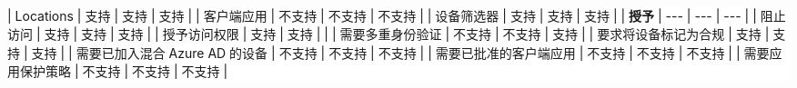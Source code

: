 | Locations                                | 支持                                                                                                                                                                            | 支持                                                                                                                                                                            | 支持                                                                                                                                                            |
| 客户端应用                              | 不支持                                                                                                                                                                        | 不支持                                                                                                                                                                        | 不支持                                                                                                                                                        |
| 设备筛选器                       | 支持                                                                                                                                                                            | 支持                                                                                                                                                                            | 支持                                                                                                                                                            |
| **授予**                                | ---                                                                                                                                                                                  | ---                                                                                                                                                                                  | ---                                                                                                                                                                  |
| 阻止访问                             | 支持                                                                                                                                                                            | 支持                                                                                                                                                                            | 支持                                                                                                                                                            |
| 授予访问权限                             | 支持                                                                                                                                                                            | 支持                                                                                                                                                                            |                                                                                                                                                                      |
| 需要多重身份验证      | 不支持                                                                                                                                                                        | 不支持                                                                                                                                                                        | 支持                                                                                                                                                            |
| 要求将设备标记为合规 | 支持                                                                                                                                                                            | 支持                                                                                                                                                                            | 支持                                                                                                                                                            |
| 需要已加入混合 Azure AD 的设备    | 不支持                                                                                                                                                                        | 不支持                                                                                                                                                                        | 不支持                                                                                                                                                        |
| 需要已批准的客户端应用              | 不支持                                                                                                                                                                        | 不支持                                                                                                                                                                        | 不支持                                                                                                                                                        |
| 需要应用保护策略            | 不支持                                                                                                                                                                        | 不支持                                                                                                                                                                        | 不支持                                                                                                                                                        |